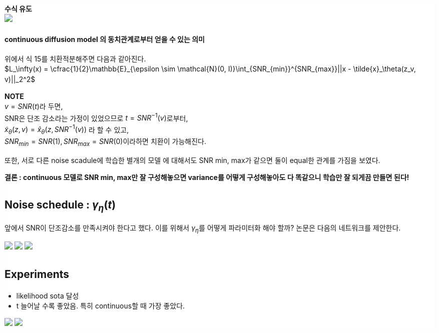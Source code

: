 __수식 유도__  
<img src="https://drive.google.com/uc?id=1aImktBInmItDKfvU8zGRU_w9qrTihEJX" width=700>

#### continuous diffusion model 의 동치관계로부터 얻을 수 있는 의미



위에서 식 15를 치환적분해주면 다음과 같아진다.  
$L_\infty(x) = \cfrac{1}{2}\mathbb{E}_{\epsilon \sim \mathcal{N}(0, I)}\int_{SNR_{min}}^{SNR_{max}}||x - \tilde{x}_\theta(z_v, v)||_2^2$

__NOTE__   
$v=SNR(t)$라 두면,   
SNR은 단조 감소라는 가정이 있었으므로 $t = SNR^{-1}(v)$로부터,   
$\tilde{x}_\theta(z, v) = \hat{x}_\theta(z, SNR^{-1}(v))$ 라 할 수 있고,   
$SNR_{min} = SNR(1), SNR_{max} = SNR(0)$이라하면 치환이 가능해진다.

또한, 서로 다른 noise scadule에 학습한 별개의 모델 에 대해서도 SNR min, max가 같으면 둘이 equal한 관계를 가짐을 보였다.

__결론 : continuous 모델로 SNR min, max만 잘 구성해놓으면 variance를 어떻게 구성해놓아도 다 똑같으니 학습만 잘 되게끔 만들면 된다!__

## Noise schedule : $\gamma_\eta(t)$

앞에서 SNR이 단조감소를 만족시켜야 한다고 했다. 이를 위해서 $\gamma_\eta$를 어떻게 파라미터화 해야 할까? 논문은 다음의 네트워크를 제안한다.

<img src="https://drive.google.com/uc?id=1p23E2IhR02XdE0KNkDNCq6LPkyjvFX4N" heigth=350>

<img src="https://drive.google.com/uc?id=1NeSt-paw-ZNAhs4ktGh7GA89CEhu60VI" width=650>

<img src="https://drive.google.com/uc?id=1J7NEh2a4oB0a4DEGB-OGoeKBK_ByqJb7" width=650>

## Experiments

+ likelihood sota 달성
+ t 늘어날 수록 좋았음. 특히 continuous할 때 가장 좋았다.

<img src="https://drive.google.com/uc?id=1zwpQCXAa6zbetbbtv-DPtjjrb5mnBLWq" width=700> <img src="https://drive.google.com/uc?id=1zMiDjw8Pcsbqm6Ho9zHPh9jId0c9Qstl" width=350>




```python

```
